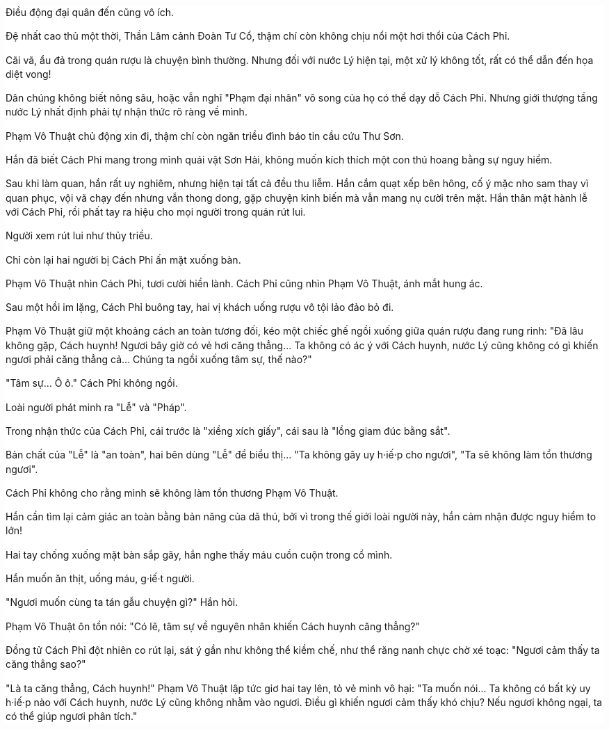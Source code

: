 Điều động đại quân đến cũng vô ích.

Đệ nhất cao thủ một thời, Thần Lâm cảnh Đoàn Tư Cổ, thậm chí còn không chịu nổi một hơi thổi của Cách Phỉ.

Cãi vã, ẩu đả trong quán rượu là chuyện bình thường. Nhưng đối với nước Lý hiện tại, một xử lý không tốt, rất có thể dẫn đến họa diệt vong!

Dân chúng không biết nông sâu, hoặc vẫn nghĩ "Phạm đại nhân" vô song của họ có thể dạy dỗ Cách Phỉ. Nhưng giới thượng tầng nước Lý nhất định phải tự nhận thức rõ ràng về mình.

Phạm Vô Thuật chủ động xin đi, thậm chí còn ngăn triều đình báo tin cầu cứu Thư Sơn.

Hắn đã biết Cách Phỉ mang trong mình quái vật Sơn Hải, không muốn kích thích một con thú hoang bằng sự nguy hiểm.

Sau khi làm quan, hắn rất uy nghiêm, nhưng hiện tại tất cả đều thu liễm. Hắn cắm quạt xếp bên hông, cố ý mặc nho sam thay vì quan phục, vội vã chạy đến nhưng vẫn thong dong, gặp chuyện kinh biến mà vẫn mang nụ cười trên mặt. Hắn thân mật hành lễ với Cách Phỉ, rồi phất tay ra hiệu cho mọi người trong quán rút lui.

Người xem rút lui như thủy triều.

Chỉ còn lại hai người bị Cách Phỉ ấn mặt xuống bàn.

Phạm Vô Thuật nhìn Cách Phỉ, tươi cười hiền lành. Cách Phỉ cũng nhìn Phạm Vô Thuật, ánh mắt hung ác.

Sau một hồi im lặng, Cách Phỉ buông tay, hai vị khách uống rượu vô tội lảo đảo bỏ đi.

Phạm Vô Thuật giữ một khoảng cách an toàn tương đối, kéo một chiếc ghế ngồi xuống giữa quán rượu đang rung rinh: "Đã lâu không gặp, Cách huynh! Ngươi bây giờ có vẻ hơi căng thẳng... Ta không có ác ý với Cách huynh, nước Lý cũng không có gì khiến ngươi phải căng thẳng cả... Chúng ta ngồi xuống tâm sự, thế nào?"

"Tâm sự... Ô ô." Cách Phỉ không ngồi.

Loài người phát minh ra "Lễ" và "Pháp".

Trong nhận thức của Cách Phỉ, cái trước là "xiềng xích giấy", cái sau là "lồng giam đúc bằng sắt".

Bản chất của "Lễ" là "an toàn", hai bên dùng "Lễ" để biểu thị... "Ta không gây uy h·iế·p cho ngươi", "Ta sẽ không làm tổn thương ngươi".

Cách Phỉ không cho rằng mình sẽ không làm tổn thương Phạm Vô Thuật.

Hắn cần tìm lại cảm giác an toàn bằng bản năng của dã thú, bởi vì trong thế giới loài người này, hắn cảm nhận được nguy hiểm to lớn!

Hai tay chống xuống mặt bàn sắp gãy, hắn nghe thấy máu cuồn cuộn trong cổ mình.

Hắn muốn ăn thịt, uống máu, g·iế·t người.

"Ngươi muốn cùng ta tán gẫu chuyện gì?" Hắn hỏi.

Phạm Vô Thuật ôn tồn nói: "Có lẽ, tâm sự về nguyên nhân khiến Cách huynh căng thẳng?"

Đồng tử Cách Phỉ đột nhiên co rút lại, sát ý gần như không thể kiềm chế, như thể răng nanh chực chờ xé toạc: "Ngươi cảm thấy ta căng thẳng sao?"

"Là ta căng thẳng, Cách huynh!" Phạm Vô Thuật lập tức giơ hai tay lên, tỏ vẻ mình vô hại: "Ta muốn nói... Ta không có bất kỳ uy h·iế·p nào với Cách huynh, nước Lý cũng không nhằm vào ngươi. Điều gì khiến ngươi cảm thấy khó chịu? Nếu ngươi không ngại, ta có thể giúp ngươi phân tích."

